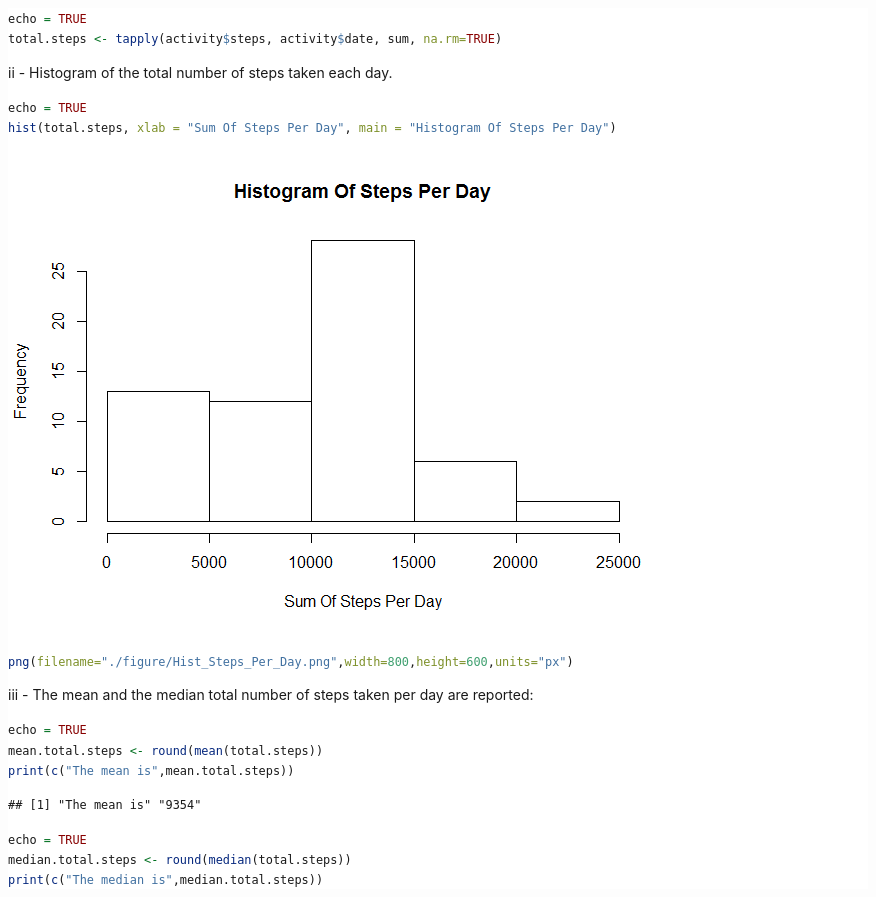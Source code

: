 
```r
echo = TRUE
total.steps <- tapply(activity$steps, activity$date, sum, na.rm=TRUE)
```

ii - Histogram of the total number of steps taken each day.


```r
echo = TRUE
hist(total.steps, xlab = "Sum Of Steps Per Day", main = "Histogram Of Steps Per Day")
```

![](PA1_template_files/figure-html/histtotalstep-1.png)

```r
png(filename="./figure/Hist_Steps_Per_Day.png",width=800,height=600,units="px")
```

iii - The mean and the median total number of steps taken per day are reported:

```r
echo = TRUE
mean.total.steps <- round(mean(total.steps))
print(c("The mean is",mean.total.steps))
```

```
## [1] "The mean is" "9354"
```


```r
echo = TRUE
median.total.steps <- round(median(total.steps))
print(c("The median is",median.total.steps))
```
